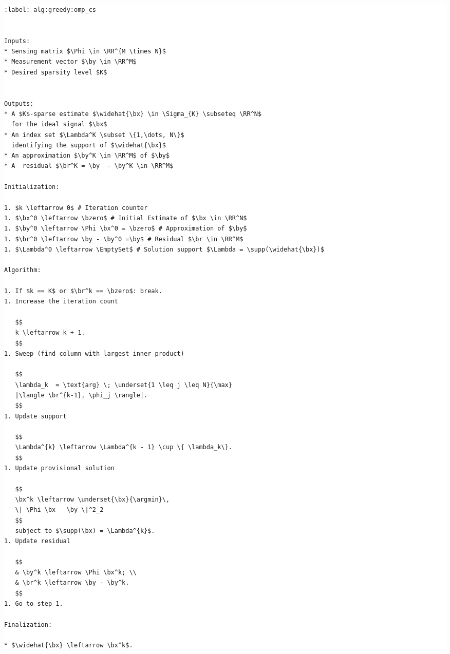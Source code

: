
```{prf:algorithm} Orthogonal matching pursuit for sparse recovery from compressive measurements
:label: alg:greedy:omp_cs


Inputs:
* Sensing matrix $\Phi \in \RR^{M \times N}$
* Measurement vector $\by \in \RR^M$
* Desired sparsity level $K$


Outputs:
* A $K$-sparse estimate $\widehat{\bx} \in \Sigma_{K} \subseteq \RR^N$
  for the ideal signal $\bx$
* An index set $\Lambda^K \subset \{1,\dots, N\}$
  identifying the support of $\widehat{\bx}$
* An approximation $\by^K \in \RR^M$ of $\by$
* A  residual $\br^K = \by  - \by^K \in \RR^M$

Initialization:

1. $k \leftarrow 0$ # Iteration counter
1. $\bx^0 \leftarrow \bzero$ # Initial Estimate of $\bx \in \RR^N$
1. $\by^0 \leftarrow \Phi \bx^0 = \bzero$ # Approximation of $\by$
1. $\br^0 \leftarrow \by - \by^0 =\by$ # Residual $\br \in \RR^M$
1. $\Lambda^0 \leftarrow \EmptySet$ # Solution support $\Lambda = \supp(\widehat{\bx})$

Algorithm:

1. If $k == K$ or $\br^k == \bzero$: break.
1. Increase the iteration count

   $$
   k \leftarrow k + 1.
   $$ 
1. Sweep (find column with largest inner product)

   $$
   \lambda_k  = \text{arg} \; \underset{1 \leq j \leq N}{\max}
   |\langle \br^{k-1}, \phi_j \rangle|.
   $$
1. Update support
   
   $$
   \Lambda^{k} \leftarrow \Lambda^{k - 1} \cup \{ \lambda_k\}.
   $$
1. Update provisional solution
   
   $$
   \bx^k \leftarrow \underset{\bx}{\argmin}\, 
   \| \Phi \bx - \by \|^2_2
   $$
   subject to $\supp(\bx) = \Lambda^{k}$.
1. Update residual
   
   $$
   & \by^k \leftarrow \Phi \bx^k; \\
   & \br^k \leftarrow \by - \by^k.
   $$
1. Go to step 1.

Finalization:

* $\widehat{\bx} \leftarrow \bx^k$.
```